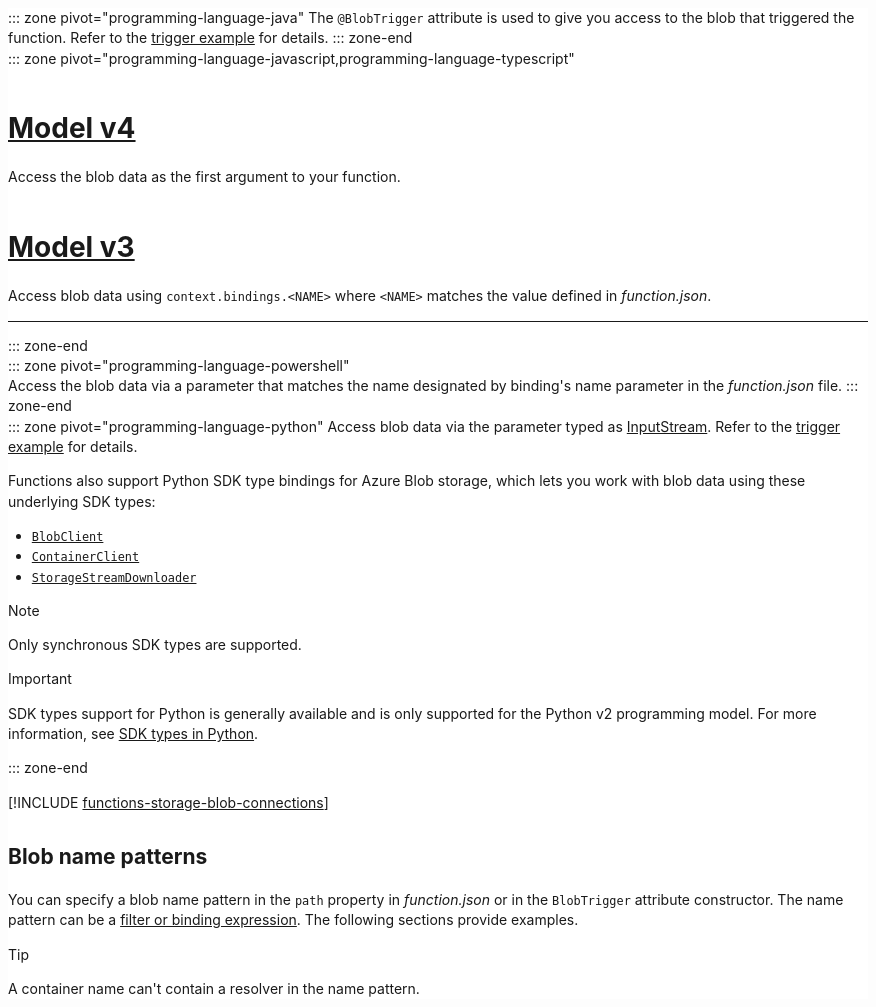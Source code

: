 ::: zone pivot="programming-language-java"
The `@BlobTrigger` attribute is used to give you access to the blob that triggered the function. Refer to the [trigger example](#example) for details.
::: zone-end  
::: zone pivot="programming-language-javascript,programming-language-typescript"  
# [Model v4](#tab/nodejs-v4)

Access the blob data as the first argument to your function.

# [Model v3](#tab/nodejs-v3)

Access blob data using `context.bindings.<NAME>` where `<NAME>` matches the value defined in *function.json*.

---
::: zone-end  
::: zone pivot="programming-language-powershell"  
Access the blob data via a parameter that matches the name designated by binding's name parameter in the _function.json_ file.
::: zone-end  
::: zone pivot="programming-language-python" 
Access blob data via the parameter typed as [InputStream](/python/api/azure-functions/azure.functions.inputstream). Refer to the [trigger example](#example) for details.
 
Functions also support Python SDK type bindings for Azure Blob storage, which lets you work with blob data using these underlying SDK types:

+ [`BlobClient`](/python/api/azure-storage-blob/azure.storage.blob.blobclient)
+ [`ContainerClient`](/python/api/azure-storage-blob/azure.storage.blob.containerclient)
+ [`StorageStreamDownloader`](/python/api/azure-storage-blob/azure.storage.blob.storagestreamdownloader)

> [!NOTE]  
> Only synchronous SDK types are supported.

> [!IMPORTANT]  
> SDK types support for Python is generally available and is only supported for the Python v2 programming model. For more information, see [SDK types in Python](./functions-reference-python.md#sdk-type-bindings).

::: zone-end  

[!INCLUDE [functions-storage-blob-connections](../../includes/functions-storage-blob-connections.md)]

## Blob name patterns

You can specify a blob name pattern in the `path` property in *function.json* or in the `BlobTrigger` attribute constructor. The name pattern can be a [filter or binding expression](./functions-bindings-expressions-patterns.md). The following sections provide examples.

> [!TIP]
> A container name can't contain a resolver in the name pattern.
